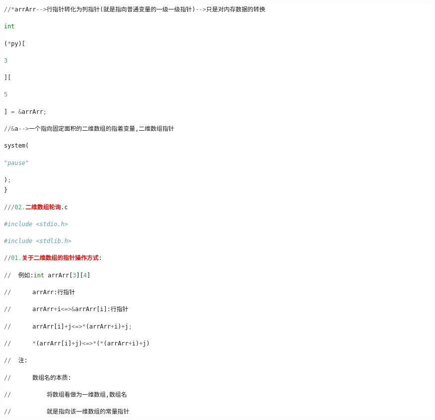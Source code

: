 ```python
//*arrArr-->行指针转化为列指针(就是指向普通变量的一级一级指针)-->只是对内存数据的转换
```
```python
int
```
```python
(*py)[
```
```python
3
```
```python
][
```
```python
5
```
```python
] = &arrArr;
```
```python
//&a-->一个指向固定面积的二维数组的指着变量,二维数组指针
```
```python
system(
```
```python
"pause"
```
```python
);
}
```
```python
///02.二维数组轮询.c
```
```python
#include <stdio.h>
```
```python
#include <stdlib.h>
```
```python
//01.关于二维数组的指针操作方式:
```
```python
//  例如:int arrArr[3][4]
```
```python
//      arrArr:行指针
```
```python
//      arrArr+i<=>&arrArr[i]:行指针
```
```python
//      arrArr[i]+j<=>*(arrArr+i)+j;
```
```python
//      *(arrArr[i]+j)<=>*(*(arrArr+i)+j)
```
```python
//  注:
```
```python
//      数组名的本质:
```
```python
//          将数组看做为一维数组,数组名
```
```python
//          就是指向该一维数组的常量指针
```